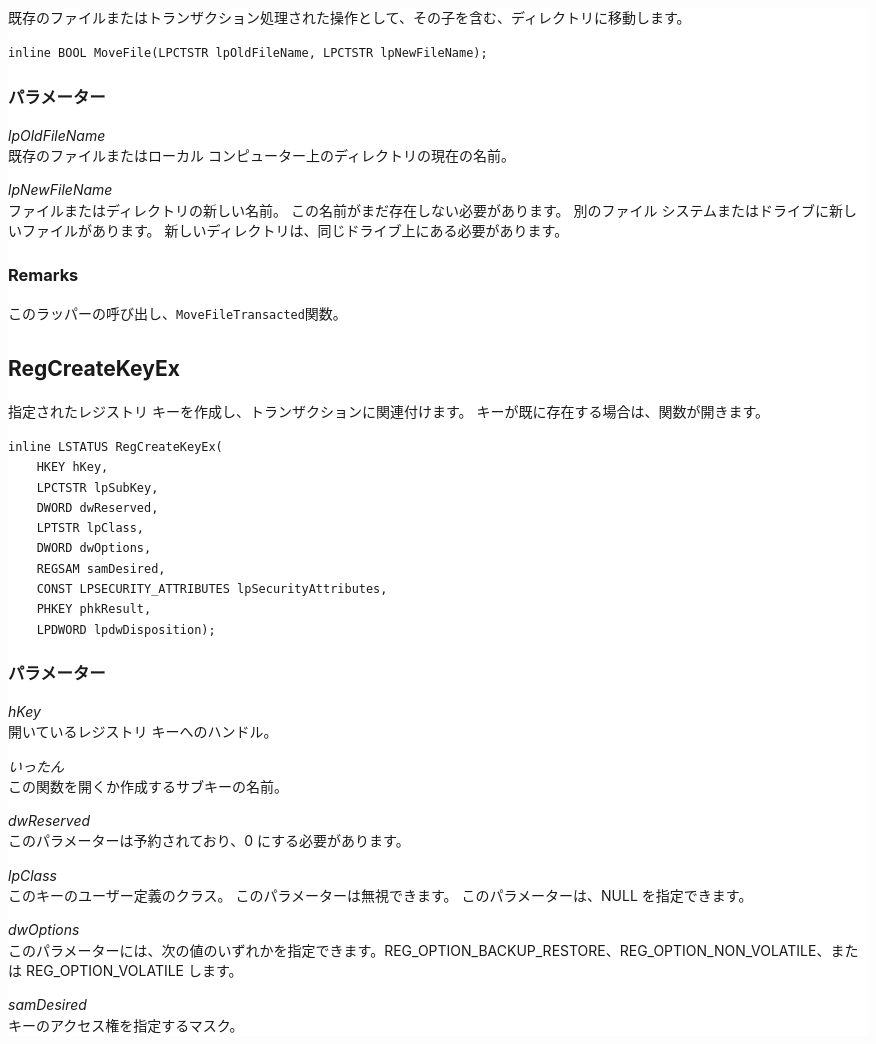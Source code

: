 既存のファイルまたはトランザクション処理された操作として、その子を含む、ディレクトリに移動します。

```
inline BOOL MoveFile(LPCTSTR lpOldFileName, LPCTSTR lpNewFileName);
```

### <a name="parameters"></a>パラメーター

*lpOldFileName*<br/>
既存のファイルまたはローカル コンピューター上のディレクトリの現在の名前。

*lpNewFileName*<br/>
ファイルまたはディレクトリの新しい名前。 この名前がまだ存在しない必要があります。 別のファイル システムまたはドライブに新しいファイルがあります。 新しいディレクトリは、同じドライブ上にある必要があります。

### <a name="remarks"></a>Remarks

このラッパーの呼び出し、`MoveFileTransacted`関数。

##  <a name="regcreatekeyex"></a>  RegCreateKeyEx

指定されたレジストリ キーを作成し、トランザクションに関連付けます。 キーが既に存在する場合は、関数が開きます。

```
inline LSTATUS RegCreateKeyEx(
    HKEY hKey,
    LPCTSTR lpSubKey,
    DWORD dwReserved,
    LPTSTR lpClass,
    DWORD dwOptions,
    REGSAM samDesired,
    CONST LPSECURITY_ATTRIBUTES lpSecurityAttributes,
    PHKEY phkResult,
    LPDWORD lpdwDisposition);
```

### <a name="parameters"></a>パラメーター

*hKey*<br/>
開いているレジストリ キーへのハンドル。

*いったん*<br/>
この関数を開くか作成するサブキーの名前。

*dwReserved*<br/>
このパラメーターは予約されており、0 にする必要があります。

*lpClass*<br/>
このキーのユーザー定義のクラス。 このパラメーターは無視できます。 このパラメーターは、NULL を指定できます。

*dwOptions*<br/>
このパラメーターには、次の値のいずれかを指定できます。REG_OPTION_BACKUP_RESTORE、REG_OPTION_NON_VOLATILE、または REG_OPTION_VOLATILE します。

*samDesired*<br/>
キーのアクセス権を指定するマスク。
